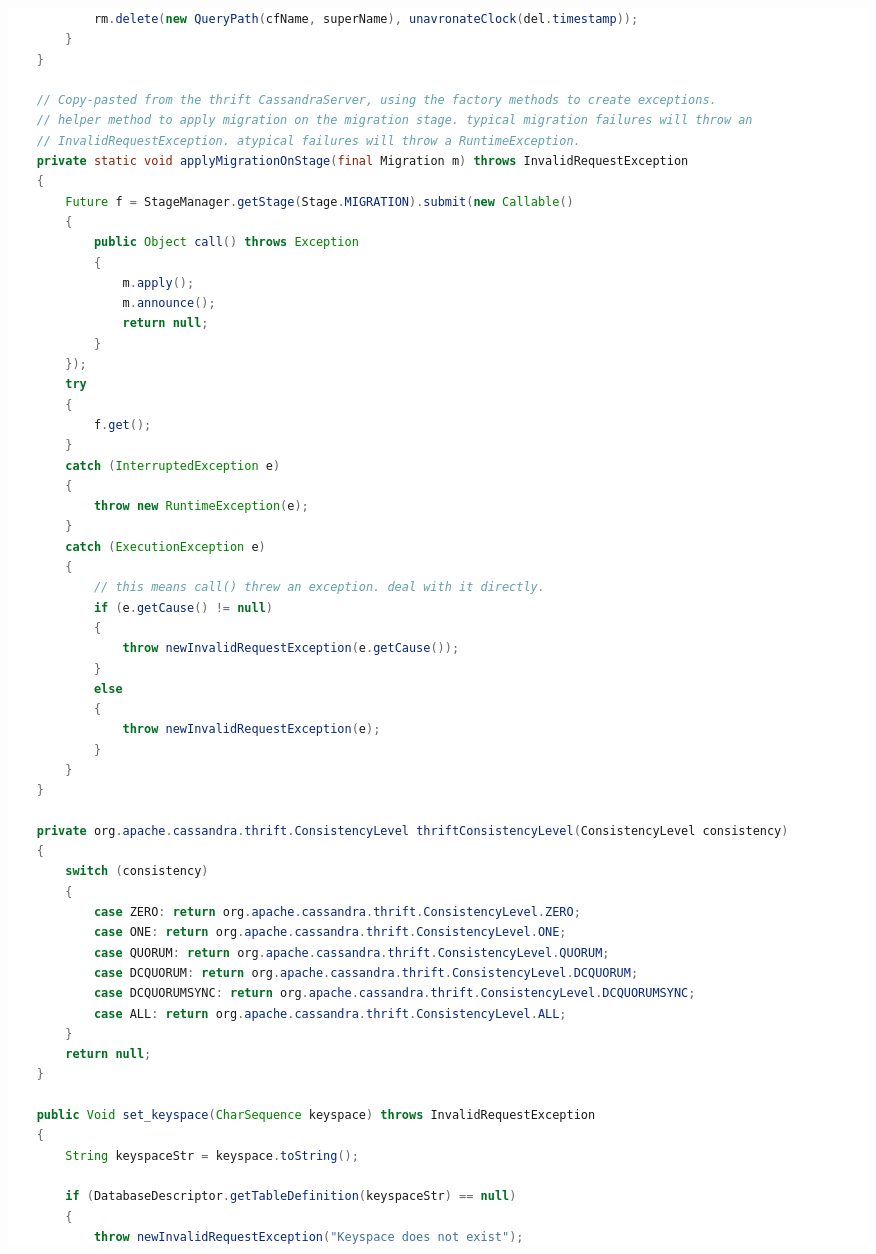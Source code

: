 ```java
            rm.delete(new QueryPath(cfName, superName), unavronateClock(del.timestamp));
        }
    }
    
    // Copy-pasted from the thrift CassandraServer, using the factory methods to create exceptions.
    // helper method to apply migration on the migration stage. typical migration failures will throw an 
    // InvalidRequestException. atypical failures will throw a RuntimeException.
    private static void applyMigrationOnStage(final Migration m) throws InvalidRequestException
    {
        Future f = StageManager.getStage(Stage.MIGRATION).submit(new Callable()
        {
            public Object call() throws Exception
            {
                m.apply();
                m.announce();
                return null;
            }
        });
        try
        {
            f.get();
        }
        catch (InterruptedException e)
        {
            throw new RuntimeException(e);
        }
        catch (ExecutionException e)
        {
            // this means call() threw an exception. deal with it directly.
            if (e.getCause() != null)
            {
                throw newInvalidRequestException(e.getCause());
            }
            else
            {
                throw newInvalidRequestException(e);
            }
        }
    }
    
    private org.apache.cassandra.thrift.ConsistencyLevel thriftConsistencyLevel(ConsistencyLevel consistency)
    {
        switch (consistency)
        {
            case ZERO: return org.apache.cassandra.thrift.ConsistencyLevel.ZERO;
            case ONE: return org.apache.cassandra.thrift.ConsistencyLevel.ONE;
            case QUORUM: return org.apache.cassandra.thrift.ConsistencyLevel.QUORUM;
            case DCQUORUM: return org.apache.cassandra.thrift.ConsistencyLevel.DCQUORUM;
            case DCQUORUMSYNC: return org.apache.cassandra.thrift.ConsistencyLevel.DCQUORUMSYNC;
            case ALL: return org.apache.cassandra.thrift.ConsistencyLevel.ALL;
        }
        return null;
    }

    public Void set_keyspace(CharSequence keyspace) throws InvalidRequestException
    {
        String keyspaceStr = keyspace.toString();
        
        if (DatabaseDescriptor.getTableDefinition(keyspaceStr) == null)
        {
            throw newInvalidRequestException("Keyspace does not exist");
```